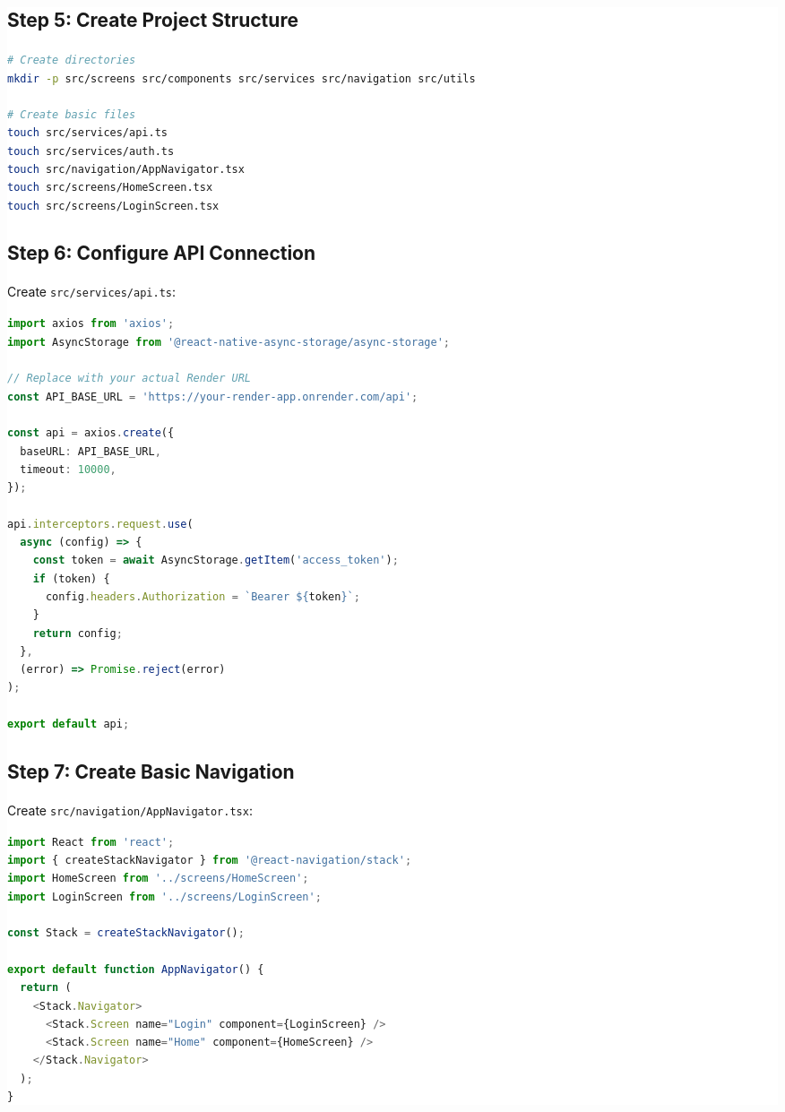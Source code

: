 ## **Step 5: Create Project Structure**

```bash
# Create directories
mkdir -p src/screens src/components src/services src/navigation src/utils

# Create basic files
touch src/services/api.ts
touch src/services/auth.ts
touch src/navigation/AppNavigator.tsx
touch src/screens/HomeScreen.tsx
touch src/screens/LoginScreen.tsx
```

## **Step 6: Configure API Connection**

Create `src/services/api.ts`:

```typescript
import axios from 'axios';
import AsyncStorage from '@react-native-async-storage/async-storage';

// Replace with your actual Render URL
const API_BASE_URL = 'https://your-render-app.onrender.com/api';

const api = axios.create({
  baseURL: API_BASE_URL,
  timeout: 10000,
});

api.interceptors.request.use(
  async (config) => {
    const token = await AsyncStorage.getItem('access_token');
    if (token) {
      config.headers.Authorization = `Bearer ${token}`;
    }
    return config;
  },
  (error) => Promise.reject(error)
);

export default api;
```

## **Step 7: Create Basic Navigation**

Create `src/navigation/AppNavigator.tsx`:

```typescript
import React from 'react';
import { createStackNavigator } from '@react-navigation/stack';
import HomeScreen from '../screens/HomeScreen';
import LoginScreen from '../screens/LoginScreen';

const Stack = createStackNavigator();

export default function AppNavigator() {
  return (
    <Stack.Navigator>
      <Stack.Screen name="Login" component={LoginScreen} />
      <Stack.Screen name="Home" component={HomeScreen} />
    </Stack.Navigator>
  );
}
```